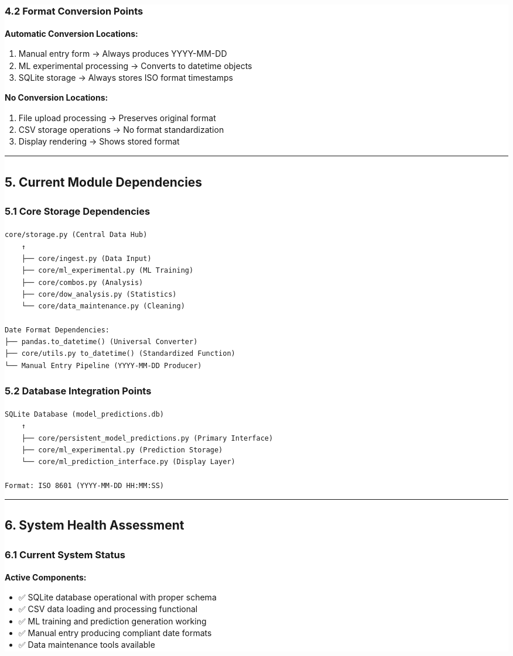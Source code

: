 ### 4.2 Format Conversion Points

**Automatic Conversion Locations:**
1. Manual entry form → Always produces YYYY-MM-DD
2. ML experimental processing → Converts to datetime objects
3. SQLite storage → Always stores ISO format timestamps

**No Conversion Locations:**
1. File upload processing → Preserves original format
2. CSV storage operations → No format standardization
3. Display rendering → Shows stored format

---

## 5. Current Module Dependencies

### 5.1 Core Storage Dependencies
```
core/storage.py (Central Data Hub)
    ↑
    ├── core/ingest.py (Data Input)
    ├── core/ml_experimental.py (ML Training)
    ├── core/combos.py (Analysis)
    ├── core/dow_analysis.py (Statistics)
    └── core/data_maintenance.py (Cleaning)

Date Format Dependencies:
├── pandas.to_datetime() (Universal Converter)
├── core/utils.py to_datetime() (Standardized Function)
└── Manual Entry Pipeline (YYYY-MM-DD Producer)
```

### 5.2 Database Integration Points
```
SQLite Database (model_predictions.db)
    ↑
    ├── core/persistent_model_predictions.py (Primary Interface)
    ├── core/ml_experimental.py (Prediction Storage)
    └── core/ml_prediction_interface.py (Display Layer)

Format: ISO 8601 (YYYY-MM-DD HH:MM:SS)
```

---

## 6. System Health Assessment

### 6.1 Current System Status

**Active Components:**
- ✅ SQLite database operational with proper schema
- ✅ CSV data loading and processing functional
- ✅ ML training and prediction generation working
- ✅ Manual entry producing compliant date formats
- ✅ Data maintenance tools available
